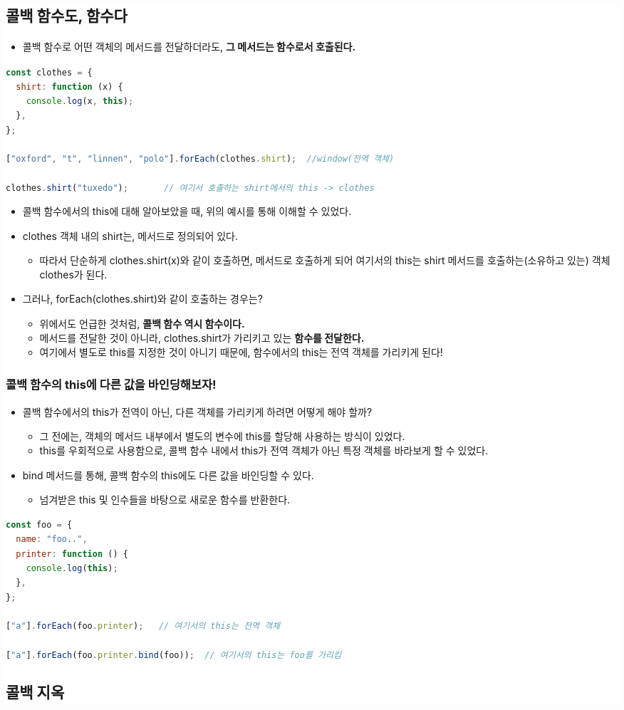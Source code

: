 

## 콜백 함수도, 함수다

- 콜백 함수로 어떤 객체의 메서드를 전달하더라도, **그 메서드는 함수로서 호출된다.**

```javascript
const clothes = {
  shirt: function (x) {
    console.log(x, this);
  },
};

["oxford", "t", "linnen", "polo"].forEach(clothes.shirt);  //window(전역 객체)

clothes.shirt("tuxedo");       // 여기서 호출하는 shirt에서의 this -> clothes
```

- 콜백 함수에서의 this에 대해 알아보았을 때, 위의 예시를 통해 이해할 수 있었다.
- clothes 객체 내의 shirt는, 메서드로 정의되어 있다.

  - 따라서 단순하게 clothes.shirt(x)와 같이 호출하면, 메서드로 호출하게 되어 여기서의 this는 shirt 메서드를 호출하는(소유하고 있는) 객체 clothes가 된다.
- 그러나, forEach(clothes.shirt)와 같이 호출하는 경우는?

  - 위에서도 언급한 것처럼, **콜백 함수 역시 함수이다.**
  - 메서드를 전달한 것이 아니라, clothes.shirt가 가리키고 있는 **함수를 전달한다.**
  - 여기에서 별도로 this를 지정한 것이 아니기 때문에, 함수에서의 this는 전역 객체를 가리키게 된다!




### 콜백 함수의 this에 다른 값을 바인딩해보자!

- 콜백 함수에서의 this가 전역이 아닌, 다른 객체를 가리키게 하려면 어떻게 해야 할까?
  - 그 전에는, 객체의 메서드 내부에서 별도의 변수에 this를 할당해 사용하는 방식이 있었다.
  - this를 우회적으로 사용함으로, 콜백 함수 내에서 this가 전역 객체가 아닌 특정 객체를 바라보게 할 수 있었다.

- bind 메서드를 통해, 콜백 함수의 this에도 다른 값을 바인딩할 수 있다.
  - 넘겨받은 this 및 인수들을 바탕으로 새로운 함수를 반환한다.


```javascript
const foo = {
  name: "foo..",
  printer: function () {
    console.log(this);
  },
};

["a"].forEach(foo.printer);   // 여기서의 this는 전역 객체

["a"].forEach(foo.printer.bind(foo));  // 여기서의 this는 foo를 가리킴
```



## 콜백 지옥

